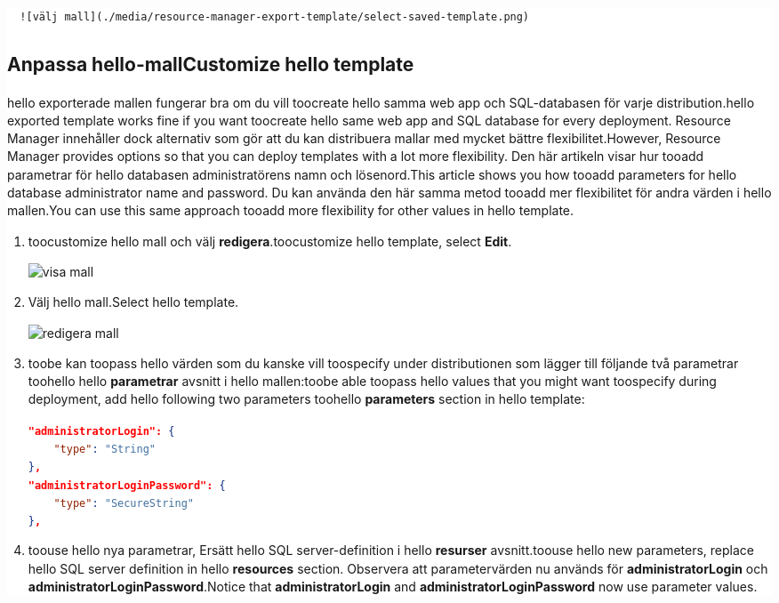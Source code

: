       ![välj mall](./media/resource-manager-export-template/select-saved-template.png)

## <a name="customize-hello-template"></a><span data-ttu-id="69891-197">Anpassa hello-mall</span><span class="sxs-lookup"><span data-stu-id="69891-197">Customize hello template</span></span>
<span data-ttu-id="69891-198">hello exporterade mallen fungerar bra om du vill toocreate hello samma web app och SQL-databasen för varje distribution.</span><span class="sxs-lookup"><span data-stu-id="69891-198">hello exported template works fine if you want toocreate hello same web app and SQL database for every deployment.</span></span> <span data-ttu-id="69891-199">Resource Manager innehåller dock alternativ som gör att du kan distribuera mallar med mycket bättre flexibilitet.</span><span class="sxs-lookup"><span data-stu-id="69891-199">However, Resource Manager provides options so that you can deploy templates with a lot more flexibility.</span></span> <span data-ttu-id="69891-200">Den här artikeln visar hur tooadd parametrar för hello databasen administratörens namn och lösenord.</span><span class="sxs-lookup"><span data-stu-id="69891-200">This article shows you how tooadd parameters for hello database administrator name and password.</span></span> <span data-ttu-id="69891-201">Du kan använda den här samma metod tooadd mer flexibilitet för andra värden i hello mallen.</span><span class="sxs-lookup"><span data-stu-id="69891-201">You can use this same approach tooadd more flexibility for other values in hello template.</span></span>

1. <span data-ttu-id="69891-202">toocustomize hello mall och välj **redigera**.</span><span class="sxs-lookup"><span data-stu-id="69891-202">toocustomize hello template, select **Edit**.</span></span>
   
     ![visa mall](./media/resource-manager-export-template/select-edit.png)
2. <span data-ttu-id="69891-204">Välj hello mall.</span><span class="sxs-lookup"><span data-stu-id="69891-204">Select hello template.</span></span>
   
     ![redigera mall](./media/resource-manager-export-template/select-added-template.png)
3. <span data-ttu-id="69891-206">toobe kan toopass hello värden som du kanske vill toospecify under distributionen som lägger till följande två parametrar toohello hello **parametrar** avsnitt i hello mallen:</span><span class="sxs-lookup"><span data-stu-id="69891-206">toobe able toopass hello values that you might want toospecify during deployment, add hello following two parameters toohello **parameters** section in hello template:</span></span>

   ```json
   "administratorLogin": {
       "type": "String"
   },
   "administratorLoginPassword": {
       "type": "SecureString"
   },
   ```

4. <span data-ttu-id="69891-207">toouse hello nya parametrar, Ersätt hello SQL server-definition i hello **resurser** avsnitt.</span><span class="sxs-lookup"><span data-stu-id="69891-207">toouse hello new parameters, replace hello SQL server definition in hello **resources** section.</span></span> <span data-ttu-id="69891-208">Observera att parametervärden nu används för **administratorLogin** och **administratorLoginPassword**.</span><span class="sxs-lookup"><span data-stu-id="69891-208">Notice that **administratorLogin** and **administratorLoginPassword** now use parameter values.</span></span>
